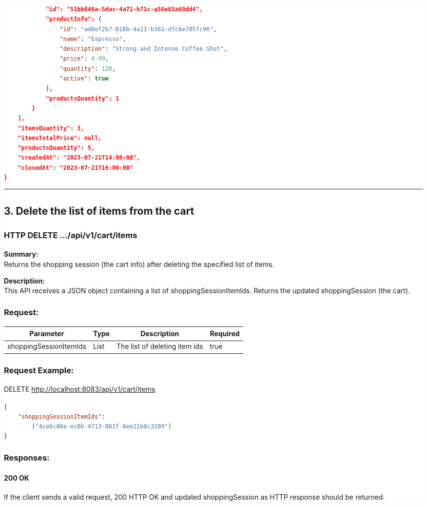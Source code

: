 ```json
            "id": "51bb046a-5dac-4a71-b71c-a56e65a69dd4",
            "productInfo": {
                "id": "ad0ef2b7-816b-4a11-b361-dfcbe705fc96",
                "name": "Espresso",
                "description": "Strong and Intense Coffee Shot",
                "price": 4.99,
                "quantity": 120,
                "active": true
            },
            "productsQuantity": 1
        }
    ],                                                               
    "itemsQuantity": 3,                              
    "itemsTotalPrice": null,                              
    "productsQuantity": 5,                              
    "createdAt": "2023-07-21T14:00:00",                              
    "closedAt": "2023-07-21T16:00:00"                              
}                                                                    
```
------------------------------------------------------------------------------

## 3. Delete the list of items from the cart

### HTTP DELETE .../api/v1/cart/items

**Summary:**  
Returns the shopping session (the cart info) after deleting the specified list of items.

**Description:**  
This API receives a JSON object containing a list of shoppingSessionItemIds. Returns the updated shoppingSession (the cart). 

### Request:
| Parameter              | Type | Description                           | Required |
|------------------------|------|---------------------------------------|----------|
| shoppingSessionItemIds | List | The list of deleting item ids         | true     |

### Request Example:
DELETE [http://localhost:8083/api/v1/cart/items]()   
```json
{
    "shoppingSessionItemIds": 
        ["4ce6c88e-ec0b-4713-881f-8ee21b8c3209"]
}
```

### Responses:
#### 200 OK
If the client sends a valid request, 200 HTTP OK and updated shoppingSession as HTTP response should be returned.
